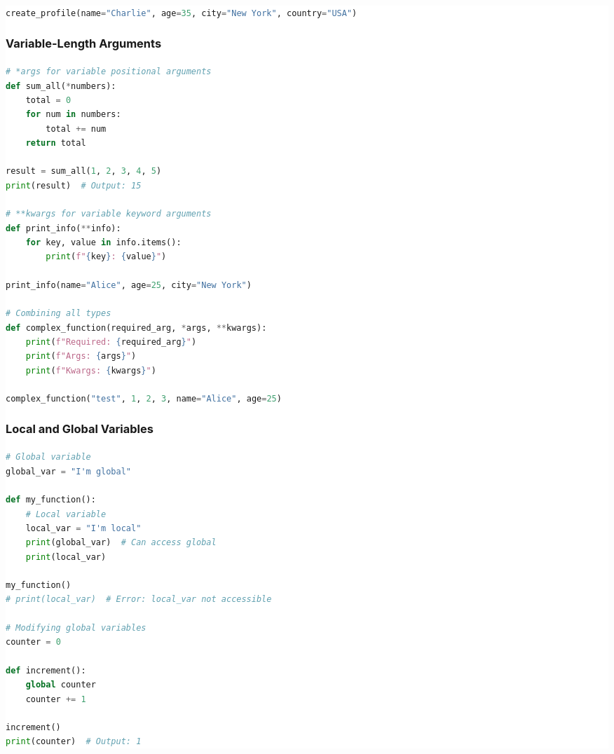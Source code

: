 ```python
create_profile(name="Charlie", age=35, city="New York", country="USA")
```

### Variable-Length Arguments

```python
# *args for variable positional arguments
def sum_all(*numbers):
    total = 0
    for num in numbers:
        total += num
    return total

result = sum_all(1, 2, 3, 4, 5)
print(result)  # Output: 15

# **kwargs for variable keyword arguments
def print_info(**info):
    for key, value in info.items():
        print(f"{key}: {value}")

print_info(name="Alice", age=25, city="New York")

# Combining all types
def complex_function(required_arg, *args, **kwargs):
    print(f"Required: {required_arg}")
    print(f"Args: {args}")
    print(f"Kwargs: {kwargs}")

complex_function("test", 1, 2, 3, name="Alice", age=25)
```

### Local and Global Variables

```python
# Global variable
global_var = "I'm global"

def my_function():
    # Local variable
    local_var = "I'm local"
    print(global_var)  # Can access global
    print(local_var)

my_function()
# print(local_var)  # Error: local_var not accessible

# Modifying global variables
counter = 0

def increment():
    global counter
    counter += 1

increment()
print(counter)  # Output: 1
```
